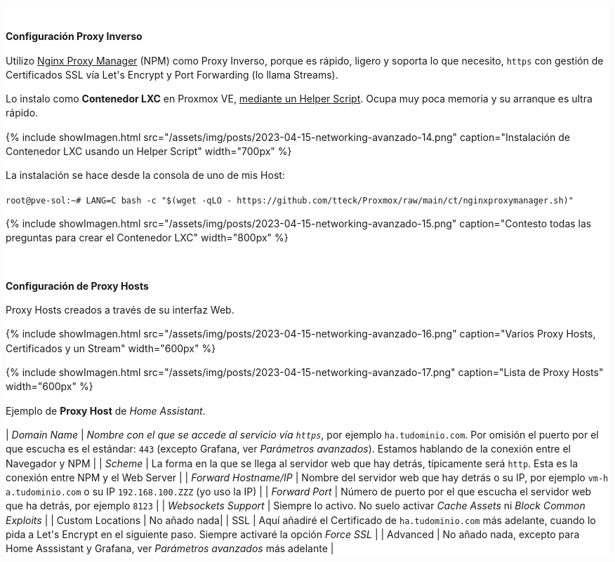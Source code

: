 <br/> 

**Configuración Proxy Inverso**

Utilizo [Nginx Proxy Manager](https://nginxproxymanager.com) (NPM) como Proxy Inverso, porque es rápido, ligero y soporta lo que necesito, `https` con gestión de Certificados SSL vía Let's Encrypt y Port Forwarding (lo llama Streams).

Lo instalo como **Contenedor LXC** en Proxmox VE, [mediante un Helper Script](https://tteck.github.io/Proxmox/). Ocupa muy poca memoria y su arranque es ultra rápido.

{% include showImagen.html
    src="/assets/img/posts/2023-04-15-networking-avanzado-14.png"
    caption="Instalación de Contenedor LXC usando un Helper Script"
    width="700px"
    %} 

La instalación se hace desde la consola de uno de mis Host:

```console
root@pve-sol:~# LANG=C bash -c "$(wget -qLO - https://github.com/tteck/Proxmox/raw/main/ct/nginxproxymanager.sh)"
```

{% include showImagen.html
    src="/assets/img/posts/2023-04-15-networking-avanzado-15.png"
    caption="Contesto todas las preguntas para crear el Contenedor LXC"
    width="800px"
    %} 

<br/> 

**Configuración de Proxy Hosts**

Proxy Hosts creados a través de su interfaz Web.

{% include showImagen.html
    src="/assets/img/posts/2023-04-15-networking-avanzado-16.png"
    caption="Varios Proxy Hosts, Certificados y un Stream"
    width="600px"
    %} 

{% include showImagen.html
    src="/assets/img/posts/2023-04-15-networking-avanzado-17.png"
    caption="Lista de Proxy Hosts"
    width="600px"
    %} 

Ejemplo de **Proxy Host** de *Home Assistant*.

| *Domain Name* | *Nombre con el que se accede al servicio vía `https`*, por ejemplo `ha.tudominio.com`. Por omisión el puerto por el que escucha es el estándar: `443` (excepto Grafana, ver *Parámetros avanzados*). Estamos hablando de la conexión entre el Navegador y NPM |
| *Scheme* | La forma en la que se llega al servidor web que hay detrás, típicamente será `http`. Esta es la conexión entre NPM y el Web Server |
| *Forward Hostname/IP* | Nombre del servidor web que hay detrás o su IP, por ejemplo `vm-ha.tudominio.com` o su IP `192.168.100.ZZZ` (yo uso la IP) |
| *Forward Port* | Número de puerto por el que escucha el servidor web que ha detrás, por ejemplo `8123` |
| *Websockets Support* | Siempre lo activo. No suelo activar *Cache Assets* ni *Block Common Exploits*  |
| Custom Locations | No añado nada|
| SSL | Aquí añadiré el Certificado de `ha.tudominio.com` más adelante, cuando lo pida a Let's Encrypt en el siguiente paso. Siempre activaré la opción *Force SSL* |
| Advanced | No añado nada, excepto para Home Asssistant y Grafana, ver *Parámetros avanzados* más adelante |
